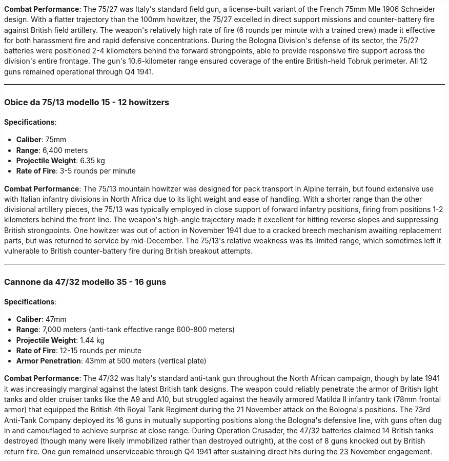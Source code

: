 **Combat Performance**: The 75/27 was Italy's standard field gun, a license-built variant of the French 75mm Mle 1906 Schneider design. With a flatter trajectory than the 100mm howitzer, the 75/27 excelled in direct support missions and counter-battery fire against British field artillery. The weapon's relatively high rate of fire (6 rounds per minute with a trained crew) made it effective for both harassment fire and rapid defensive concentrations. During the Bologna Division's defense of its sector, the 75/27 batteries were positioned 2-4 kilometers behind the forward strongpoints, able to provide responsive fire support across the division's entire frontage. The gun's 10.6-kilometer range ensured coverage of the entire British-held Tobruk perimeter. All 12 guns remained operational through Q4 1941.

---

### Obice da 75/13 modello 15 - 12 howitzers

**Specifications**:
- **Caliber**: 75mm
- **Range**: 6,400 meters
- **Projectile Weight**: 6.35 kg
- **Rate of Fire**: 3-5 rounds per minute

**Combat Performance**: The 75/13 mountain howitzer was designed for pack transport in Alpine terrain, but found extensive use with Italian infantry divisions in North Africa due to its light weight and ease of handling. With a shorter range than the other divisional artillery pieces, the 75/13 was typically employed in close support of forward infantry positions, firing from positions 1-2 kilometers behind the front line. The weapon's high-angle trajectory made it excellent for hitting reverse slopes and suppressing British strongpoints. One howitzer was out of action in November 1941 due to a cracked breech mechanism awaiting replacement parts, but was returned to service by mid-December. The 75/13's relative weakness was its limited range, which sometimes left it vulnerable to British counter-battery fire during British breakout attempts.

---

### Cannone da 47/32 modello 35 - 16 guns

**Specifications**:
- **Caliber**: 47mm
- **Range**: 7,000 meters (anti-tank effective range 600-800 meters)
- **Projectile Weight**: 1.44 kg
- **Rate of Fire**: 12-15 rounds per minute
- **Armor Penetration**: 43mm at 500 meters (vertical plate)

**Combat Performance**: The 47/32 was Italy's standard anti-tank gun throughout the North African campaign, though by late 1941 it was increasingly marginal against the latest British tank designs. The weapon could reliably penetrate the armor of British light tanks and older cruiser tanks like the A9 and A10, but struggled against the heavily armored Matilda II infantry tank (78mm frontal armor) that equipped the British 4th Royal Tank Regiment during the 21 November attack on the Bologna's positions. The 73rd Anti-Tank Company deployed its 16 guns in mutually supporting positions along the Bologna's defensive line, with guns often dug in and camouflaged to achieve surprise at close range. During Operation Crusader, the 47/32 batteries claimed 14 British tanks destroyed (though many were likely immobilized rather than destroyed outright), at the cost of 8 guns knocked out by British return fire. One gun remained unserviceable through Q4 1941 after sustaining direct hits during the 23 November engagement.
